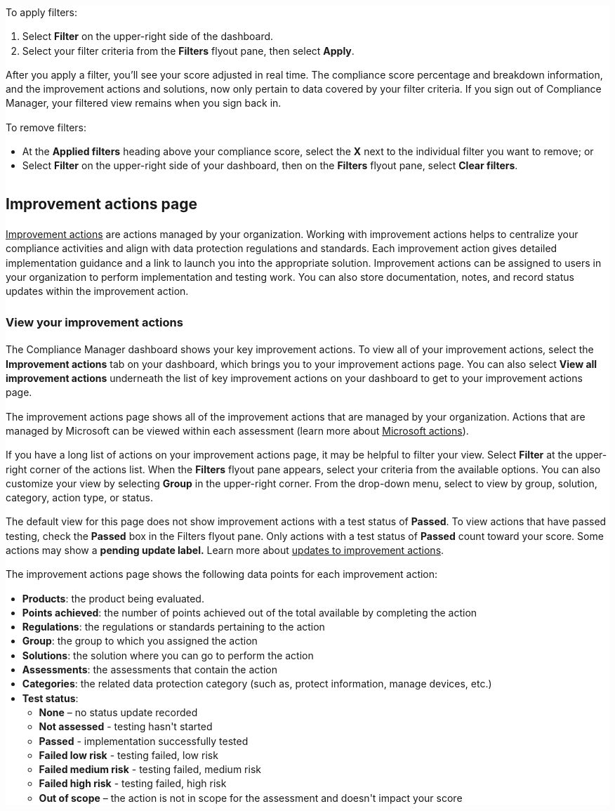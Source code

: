 To apply filters:

1. Select **Filter** on the upper-right side of the dashboard.
2. Select your filter criteria from the **Filters** flyout pane, then select **Apply**.

After you apply a filter, you’ll see your score adjusted in real time. The compliance score percentage and breakdown information, and the improvement actions and solutions, now only pertain to data covered by your filter criteria. If you sign out of Compliance Manager, your filtered view remains when you sign back in.

To remove filters:

- At the **Applied filters** heading above your compliance score, select the **X** next to the individual filter you want to remove; or
- Select **Filter** on the upper-right side of your dashboard, then on the **Filters** flyout pane, select **Clear filters**.

## Improvement actions page

[Improvement actions](compliance-manager-improvement-actions.md) are actions managed by your organization. Working with improvement actions helps to centralize your compliance activities and align with data protection regulations and standards. Each improvement action gives detailed implementation guidance and a link to launch you into the appropriate solution. Improvement actions can be assigned to users in your organization to perform implementation and testing work. You can also store documentation, notes, and record status updates within the improvement action.

### View your improvement actions

The Compliance Manager dashboard shows your key improvement actions. To view all of your improvement actions, select the **Improvement actions** tab on your dashboard, which brings you to your improvement actions page. You can also select **View all improvement actions** underneath the list of key improvement actions on your dashboard to get to your improvement actions page.

The improvement actions page shows all of the improvement actions that are managed by your organization. Actions that are managed by Microsoft can be viewed within each assessment (learn more about [Microsoft actions](compliance-manager-assessments.md#microsoft-actions-tab)).

If you have a long list of actions on your improvement actions page, it may be helpful to filter your view. Select **Filter** at the upper-right corner of the actions list. When the **Filters** flyout pane appears, select your criteria from the available options. You can also customize your view by selecting **Group** in the upper-right corner. From the drop-down menu, select to view by group, solution, category, action type, or status.

The default view for this page does not show improvement actions with a test status of **Passed**. To view actions that have passed testing, check the **Passed** box in the Filters flyout pane. Only actions with a test status of **Passed** count toward your score. Some actions may show a **pending update label.** Learn more about [updates to improvement actions](compliance-manager-improvement-actions.md#accepting-updates-to-improvement-actions).

The improvement actions page shows the following data points for each improvement action:

- **Products**: the product being evaluated.
- **Points achieved**: the number of points achieved out of the total available by completing the action
- **Regulations**: the regulations or standards pertaining to the action
- **Group**: the group to which you assigned the action
- **Solutions**: the solution where you can go to perform the action
- **Assessments**: the assessments that contain the action
- **Categories**: the related data protection category (such as, protect information, manage devices, etc.)
- **Test status**:
  - **None** – no status update recorded
  - **Not assessed** - testing hasn't started
  - **Passed** - implementation successfully tested
  - **Failed low risk** - testing failed, low risk
  - **Failed medium risk** - testing failed, medium risk
  - **Failed high risk** - testing failed, high risk
  - **Out of scope** – the action is not in scope for the assessment and doesn't impact your score